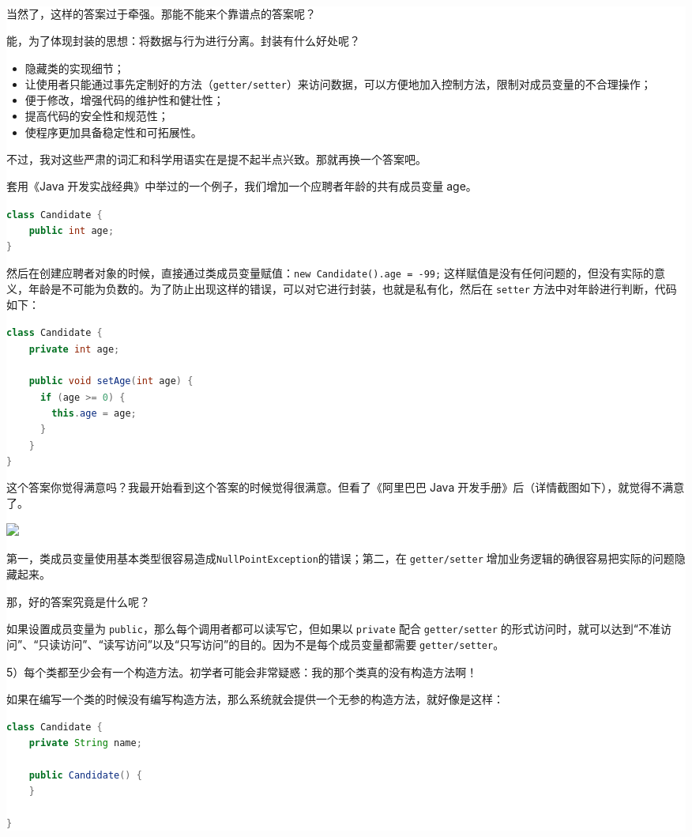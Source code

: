 当然了，这样的答案过于牵强。那能不能来个靠谱点的答案呢？

能，为了体现封装的思想：将数据与行为进行分离。封装有什么好处呢？

- 隐藏类的实现细节；
- 让使用者只能通过事先定制好的方法（`getter/setter`）来访问数据，可以方便地加入控制方法，限制对成员变量的不合理操作；
- 便于修改，增强代码的维护性和健壮性；
- 提高代码的安全性和规范性；
- 使程序更加具备稳定性和可拓展性。

不过，我对这些严肃的词汇和科学用语实在是提不起半点兴致。那就再换一个答案吧。

套用《Java 开发实战经典》中举过的一个例子，我们增加一个应聘者年龄的共有成员变量 age。

```java
class Candidate {
    public int age;
}
```

然后在创建应聘者对象的时候，直接通过类成员变量赋值：`new Candidate().age = -99;` 这样赋值是没有任何问题的，但没有实际的意义，年龄是不可能为负数的。为了防止出现这样的错误，可以对它进行封装，也就是私有化，然后在 `setter` 方法中对年龄进行判断，代码如下：

```java
class Candidate {
    private int age;

    public void setAge(int age) {
      if (age >= 0) {
        this.age = age;
      }
    }
}
```

这个答案你觉得满意吗？我最开始看到这个答案的时候觉得很满意。但看了《阿里巴巴 Java 开发手册》后（详情截图如下），就觉得不满意了。

![](http://www.itwanger.com/assets/images/2019/11/java-oo-po-4.png)

第一，类成员变量使用基本类型很容易造成`NullPointException`的错误；第二，在 `getter/setter` 增加业务逻辑的确很容易把实际的问题隐藏起来。

那，好的答案究竟是什么呢？

如果设置成员变量为 `public`，那么每个调用者都可以读写它，但如果以 `private` 配合 `getter/setter` 的形式访问时，就可以达到“不准访问”、“只读访问”、“读写访问”以及“只写访问”的目的。因为不是每个成员变量都需要 `getter/setter`。

5）每个类都至少会有一个构造方法。初学者可能会非常疑惑：我的那个类真的没有构造方法啊！

如果在编写一个类的时候没有编写构造方法，那么系统就会提供一个无参的构造方法，就好像是这样：

```java
class Candidate {
	private String name;
	
	public Candidate() {
	}

}
```
